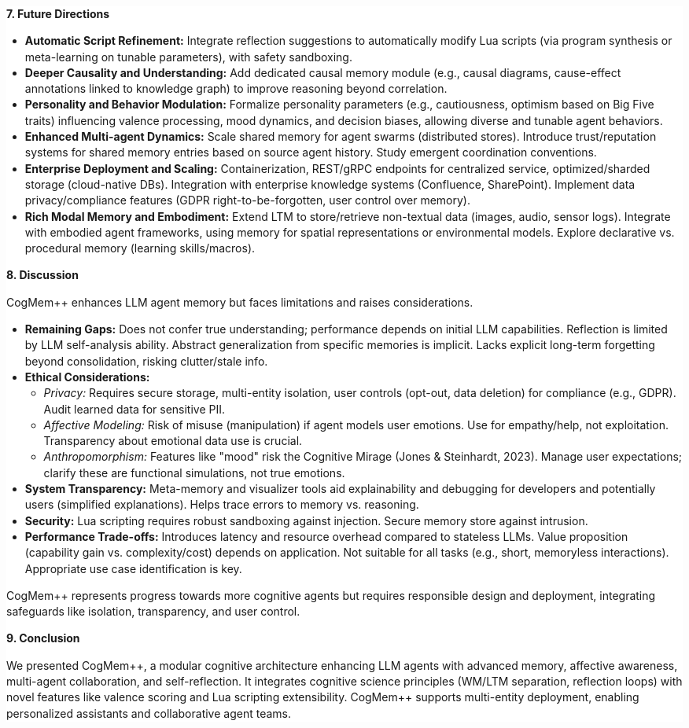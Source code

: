 **7. Future Directions**

*   **Automatic Script Refinement:** Integrate reflection suggestions to automatically modify Lua scripts (via program synthesis or meta-learning on tunable parameters), with safety sandboxing.
*   **Deeper Causality and Understanding:** Add dedicated causal memory module (e.g., causal diagrams, cause-effect annotations linked to knowledge graph) to improve reasoning beyond correlation.
*   **Personality and Behavior Modulation:** Formalize personality parameters (e.g., cautiousness, optimism based on Big Five traits) influencing valence processing, mood dynamics, and decision biases, allowing diverse and tunable agent behaviors.
*   **Enhanced Multi-agent Dynamics:** Scale shared memory for agent swarms (distributed stores). Introduce trust/reputation systems for shared memory entries based on source agent history. Study emergent coordination conventions.
*   **Enterprise Deployment and Scaling:** Containerization, REST/gRPC endpoints for centralized service, optimized/sharded storage (cloud-native DBs). Integration with enterprise knowledge systems (Confluence, SharePoint). Implement data privacy/compliance features (GDPR right-to-be-forgotten, user control over memory).
*   **Rich Modal Memory and Embodiment:** Extend LTM to store/retrieve non-textual data (images, audio, sensor logs). Integrate with embodied agent frameworks, using memory for spatial representations or environmental models. Explore declarative vs. procedural memory (learning skills/macros).

**8. Discussion**

CogMem++ enhances LLM agent memory but faces limitations and raises considerations.

*   **Remaining Gaps:** Does not confer true understanding; performance depends on initial LLM capabilities. Reflection is limited by LLM self-analysis ability. Abstract generalization from specific memories is implicit. Lacks explicit long-term forgetting beyond consolidation, risking clutter/stale info.
*   **Ethical Considerations:**
    *   *Privacy:* Requires secure storage, multi-entity isolation, user controls (opt-out, data deletion) for compliance (e.g., GDPR). Audit learned data for sensitive PII.
    *   *Affective Modeling:* Risk of misuse (manipulation) if agent models user emotions. Use for empathy/help, not exploitation. Transparency about emotional data use is crucial.
    *   *Anthropomorphism:* Features like "mood" risk the Cognitive Mirage (Jones & Steinhardt, 2023). Manage user expectations; clarify these are functional simulations, not true emotions.
*   **System Transparency:** Meta-memory and visualizer tools aid explainability and debugging for developers and potentially users (simplified explanations). Helps trace errors to memory vs. reasoning.
*   **Security:** Lua scripting requires robust sandboxing against injection. Secure memory store against intrusion.
*   **Performance Trade-offs:** Introduces latency and resource overhead compared to stateless LLMs. Value proposition (capability gain vs. complexity/cost) depends on application. Not suitable for all tasks (e.g., short, memoryless interactions). Appropriate use case identification is key.

CogMem++ represents progress towards more cognitive agents but requires responsible design and deployment, integrating safeguards like isolation, transparency, and user control.

**9. Conclusion**

We presented CogMem++, a modular cognitive architecture enhancing LLM agents with advanced memory, affective awareness, multi-agent collaboration, and self-reflection. It integrates cognitive science principles (WM/LTM separation, reflection loops) with novel features like valence scoring and Lua scripting extensibility. CogMem++ supports multi-entity deployment, enabling personalized assistants and collaborative agent teams.
